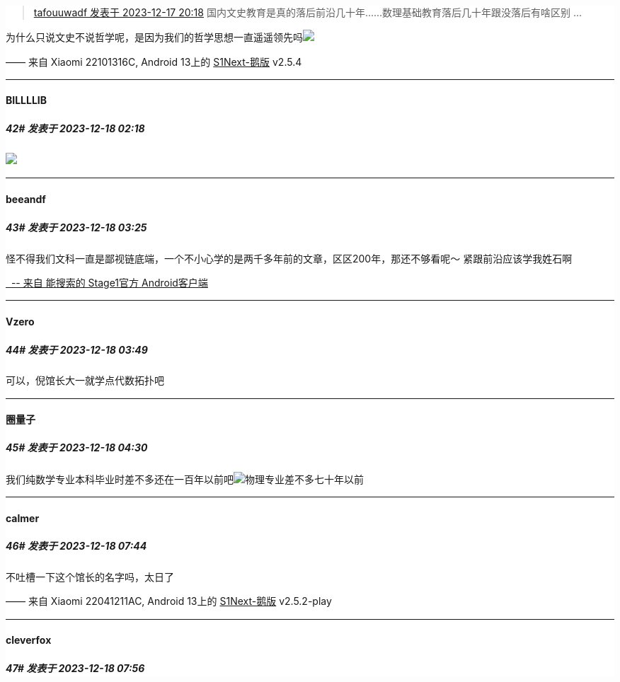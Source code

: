 <blockquote><a href="httphttps://bbs.saraba1st.com/2b/forum.php?mod=redirect&amp;goto=findpost&amp;pid=63360370&amp;ptid=2164484" target="_blank">tafouuwadf 发表于 2023-12-17 20:18</a>
国内文史教育是真的落后前沿几十年……数理基础教育落后几十年跟没落后有啥区别 ...</blockquote>
为什么只说文史不说哲学呢，是因为我们的哲学思想一直遥遥领先吗<img src="https://static.saraba1st.com/image/smiley/face2017/067.png" referrerpolicy="no-referrer">

—— 来自 Xiaomi 22101316C, Android 13上的 [S1Next-鹅版](https://github.com/ykrank/S1-Next/releases) v2.5.4

*****

####  BILLLLIB  
##### 42#       发表于 2023-12-18 02:18

<img src="https://static.saraba1st.com/image/smiley/face2017/067.png" referrerpolicy="no-referrer">

*****

####  beeandf  
##### 43#       发表于 2023-12-18 03:25

怪不得我们文科一直是鄙视链底端，一个不小心学的是两千多年前的文章，区区200年，那还不够看呢～
紧跟前沿应该学我姓石啊

[  -- 来自 能搜索的 Stage1官方 Android客户端](https://www.coolapk.com/apk/140634)

*****

####  Vzero  
##### 44#       发表于 2023-12-18 03:49

可以，倪馆长大一就学点代数拓扑吧

*****

####  圈量子  
##### 45#       发表于 2023-12-18 04:30

我们纯数学专业本科毕业时差不多还在一百年以前吧<img src="https://static.saraba1st.com/image/smiley/face2017/067.png" referrerpolicy="no-referrer">物理专业差不多七十年以前

*****

####  calmer  
##### 46#       发表于 2023-12-18 07:44

不吐槽一下这个馆长的名字吗，太日了

—— 来自 Xiaomi 22041211AC, Android 13上的 [S1Next-鹅版](https://github.com/ykrank/S1-Next/releases) v2.5.2-play

*****

####  cleverfox  
##### 47#       发表于 2023-12-18 07:56
